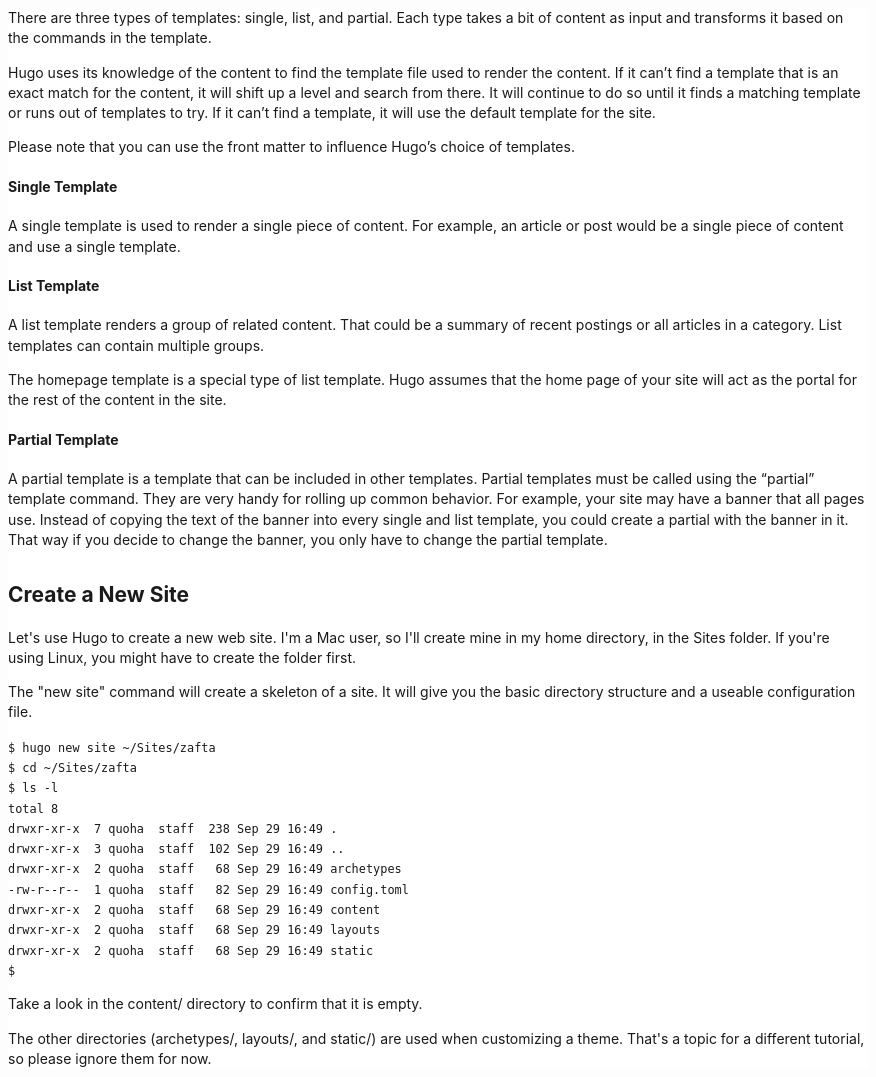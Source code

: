 There are three types of templates: single, list, and partial. Each type takes a bit of content as input and transforms it based on the commands in the template.

Hugo uses its knowledge of the content to find the template file used to render the content. If it can’t find a template that is an exact match for the content, it will shift up a level and search from there. It will continue to do so until it finds a matching template or runs out of templates to try. If it can’t find a template, it will use the default template for the site.

Please note that you can use the front matter to influence Hugo’s choice of templates.

#### Single Template

A single template is used to render a single piece of content. For example, an article or post would be a single piece of content and use a single template.

#### List Template

A list template renders a group of related content. That could be a summary of recent postings or all articles in a category. List templates can contain multiple groups.

The homepage template is a special type of list template. Hugo assumes that the home page of your site will act as the portal for the rest of the content in the site.

#### Partial Template

A partial template is a template that can be included in other templates. Partial templates must be called using the “partial” template command. They are very handy for rolling up common behavior. For example, your site may have a banner that all pages use. Instead of copying the text of the banner into every single and list template, you could create a partial with the banner in it. That way if you decide to change the banner, you only have to change the partial template.

## Create a New Site

Let's use Hugo to create a new web site. I'm a Mac user, so I'll create mine in my home directory, in the Sites folder. If you're using Linux, you might have to create the folder first.

The "new site" command will create a skeleton of a site. It will give you the basic directory structure and a useable configuration file.

    $ hugo new site ~/Sites/zafta
    $ cd ~/Sites/zafta
    $ ls -l
    total 8
    drwxr-xr-x  7 quoha  staff  238 Sep 29 16:49 .
    drwxr-xr-x  3 quoha  staff  102 Sep 29 16:49 ..
    drwxr-xr-x  2 quoha  staff   68 Sep 29 16:49 archetypes
    -rw-r--r--  1 quoha  staff   82 Sep 29 16:49 config.toml
    drwxr-xr-x  2 quoha  staff   68 Sep 29 16:49 content
    drwxr-xr-x  2 quoha  staff   68 Sep 29 16:49 layouts
    drwxr-xr-x  2 quoha  staff   68 Sep 29 16:49 static
    $

Take a look in the content/ directory to confirm that it is empty.

The other directories (archetypes/, layouts/, and static/) are used when customizing a theme. That's a topic for a different tutorial, so please ignore them for now.
